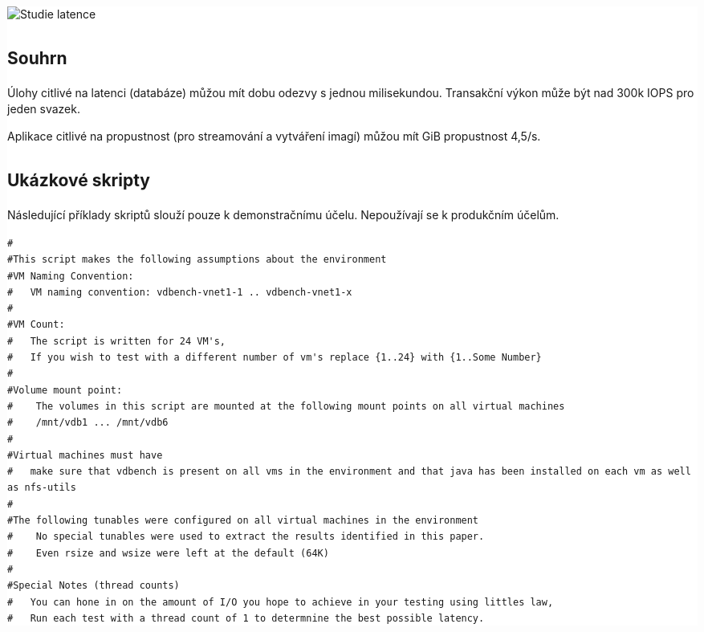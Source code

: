 ![Studie latence](../media/azure-netapp-files/azure-netapp-files-latency-study.png)

## <a name="summary"></a>Souhrn

Úlohy citlivé na latenci (databáze) můžou mít dobu odezvy s jednou milisekundou. Transakční výkon může být nad 300k IOPS pro jeden svazek.

Aplikace citlivé na propustnost (pro streamování a vytváření imagí) můžou mít GiB propustnost 4,5/s.

## <a name="example-scripts"></a>Ukázkové skripty

Následující příklady skriptů slouží pouze k demonstračnímu účelu.  Nepoužívají se k produkčním účelům.  

    #
    #This script makes the following assumptions about the environment
    #VM Naming Convention:
    #   VM naming convention: vdbench-vnet1-1 .. vdbench-vnet1-x
    #
    #VM Count:
    #   The script is written for 24 VM's, 
    #   If you wish to test with a different number of vm's replace {1..24} with {1..Some Number}
    #
    #Volume mount point:
    #    The volumes in this script are mounted at the following mount points on all virtual machines
    #    /mnt/vdb1 ... /mnt/vdb6
    #   
    #Virtual machines must have
    #   make sure that vdbench is present on all vms in the environment and that java has been installed on each vm as well as nfs-utils
    #
    #The following tunables were configured on all virtual machines in the environment
    #    No special tunables were used to extract the results identified in this paper.
    #    Even rsize and wsize were left at the default (64K)
    #
    #Special Notes (thread counts) 
    #   You can hone in on the amount of I/O you hope to achieve in your testing using littles law,
    #   Run each test with a thread count of 1 to determnine the best possible latency.
